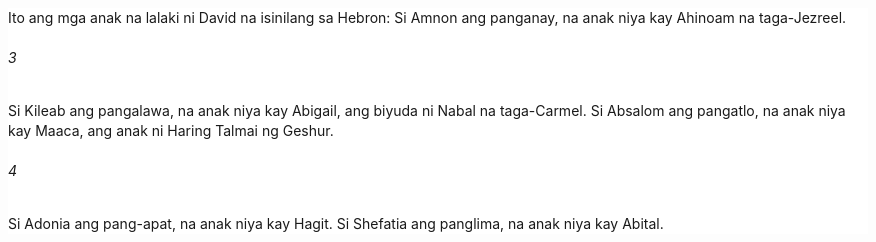 
Ito ang mga anak na lalaki ni David na isinilang sa Hebron: Si Amnon ang panganay, na anak niya kay Ahinoam na taga-Jezreel. 





















###### 3 










Si Kileab ang pangalawa, na anak niya kay Abigail, ang biyuda ni Nabal na taga-Carmel. Si Absalom ang pangatlo, na anak niya kay Maaca, ang anak ni Haring Talmai ng Geshur. 





















###### 4 










Si Adonia ang pang-apat, na anak niya kay Hagit. Si Shefatia ang panglima, na anak niya kay Abital. 















